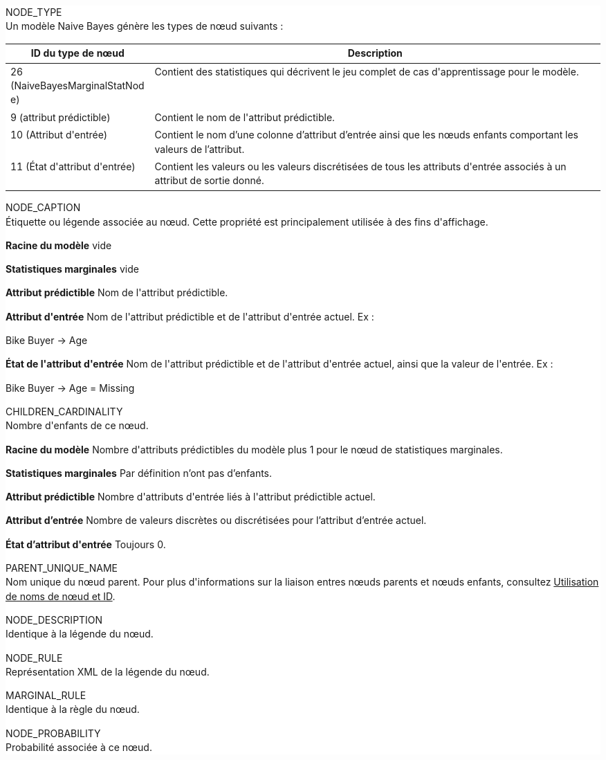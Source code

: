  NODE_TYPE  
 Un modèle Naive Bayes génère les types de nœud suivants :  
  
|ID du type de nœud|Description|  
|------------------|-----------------|  
|26 (NaiveBayesMarginalStatNode)|Contient des statistiques qui décrivent le jeu complet de cas d'apprentissage pour le modèle.|  
|9 (attribut prédictible)|Contient le nom de l'attribut prédictible.|  
|10 (Attribut d'entrée)|Contient le nom d’une colonne d’attribut d’entrée ainsi que les nœuds enfants comportant les valeurs de l’attribut.|  
|11 (État d'attribut d'entrée)|Contient les valeurs ou les valeurs discrétisées de tous les attributs d'entrée associés à un attribut de sortie donné.|  
  
 NODE_CAPTION  
 Étiquette ou légende associée au nœud. Cette propriété est principalement utilisée à des fins d'affichage.  
  
 **Racine du modèle** vide  
  
 **Statistiques marginales** vide  
  
 **Attribut prédictible** Nom de l'attribut prédictible.  
  
 **Attribut d'entrée** Nom de l'attribut prédictible et de l'attribut d'entrée actuel. Ex :  
  
 Bike Buyer -> Age  
  
 **État de l'attribut d'entrée** Nom de l'attribut prédictible et de l'attribut d'entrée actuel, ainsi que la valeur de l'entrée. Ex :  
  
 Bike Buyer -> Age = Missing  
  
 CHILDREN_CARDINALITY  
 Nombre d'enfants de ce nœud.  
  
 **Racine du modèle** Nombre d'attributs prédictibles du modèle plus 1 pour le nœud de statistiques marginales.  
  
 **Statistiques marginales** Par définition n’ont pas d’enfants.  
  
 **Attribut prédictible**  Nombre d'attributs d'entrée liés à l'attribut prédictible actuel.  
  
 **Attribut d’entrée** Nombre de valeurs discrètes ou discrétisées pour l’attribut d’entrée actuel.  
  
 **État d’attribut d'entrée** Toujours 0.  
  
 PARENT_UNIQUE_NAME  
 Nom unique du nœud parent. Pour plus d'informations sur la liaison entres nœuds parents et nœuds enfants, consultez [Utilisation de noms de nœud et ID](#bkmk_nodenames).  
  
 NODE_DESCRIPTION  
 Identique à la légende du nœud.  
  
 NODE_RULE  
 Représentation XML de la légende du nœud.  
  
 MARGINAL_RULE  
 Identique à la règle du nœud.  
  
 NODE_PROBABILITY  
 Probabilité associée à ce nœud.  
  